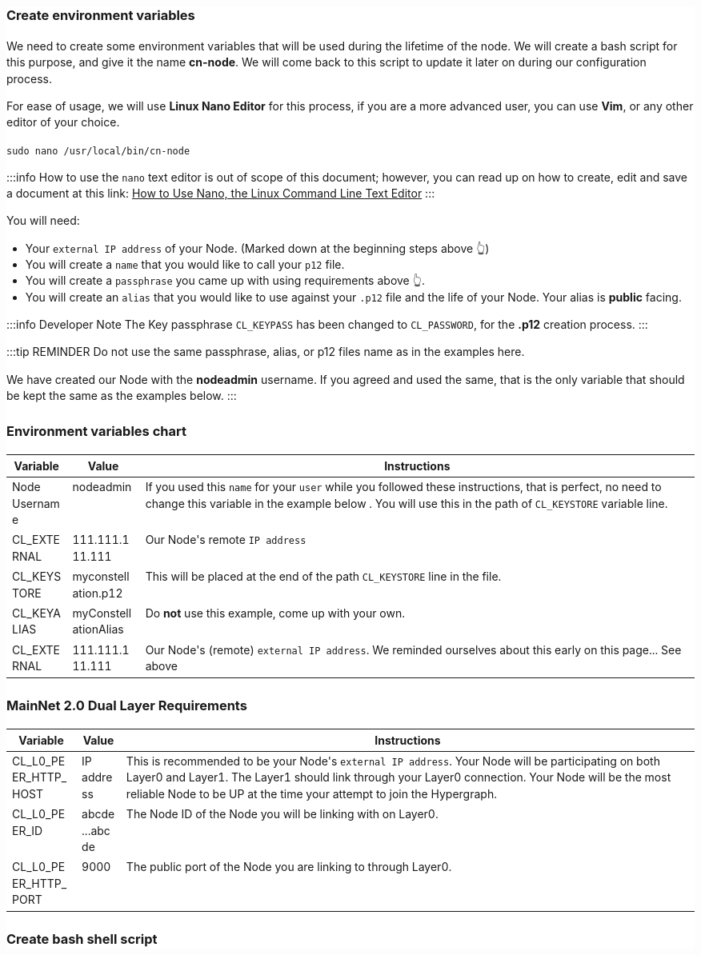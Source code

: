 ### Create environment variables

We need to create some environment variables that will be used during the lifetime of the node. We will create a bash script for this purpose, and give it the name **cn-node**. We will come back to this script to update it later on during our configuration process.

For ease of usage, we will use **Linux Nano Editor** for this process, if you are a more advanced user, you can use **Vim**, or any other editor of your choice.

```
sudo nano /usr/local/bin/cn-node
```

:::info
How to use the `nano` text editor is out of scope of this document; however, you can read up on how to create, edit and save a document at this link:  [How to Use Nano, the Linux Command Line Text Editor](https://linuxize.com/post/how-to-use-nano-text-editor/)
:::

You will need:
- Your `external IP address` of your Node. (Marked down at the beginning steps above 👆)
- You will create a `name` that you would like to call your `p12` file.
- You will create a `passphrase` you came up with using requirements above 👆.
- You will create an `alias` that you would like to use against your `.p12` file and the life of your Node.  Your alias is **public** facing.

:::info Developer Note
The Key passphrase `CL_KEYPASS` has been changed to `CL_PASSWORD`, for the **.p12** creation process.
:::

:::tip REMINDER 
Do not use the same passphrase, alias, or p12 files name as in the examples here.

We have created our Node with the **nodeadmin** username. If you agreed and used the same, that is the only variable that should be kept the same as the examples below.
:::

### Environment variables chart
| Variable | Value	| Instructions |
| --- | --- | --- |
| Node Username | nodeadmin | If you used this `name` for your `user` while you followed these instructions, that is perfect, no need to change this variable in the example below . You will use this in the path of `CL_KEYSTORE` variable line. |
| CL_EXTERNAL | 111.111.111.111 | Our Node's remote `IP address` |
| CL_KEYSTORE | myconstellation.p12 | This will be placed at the end of the path `CL_KEYSTORE` line in the file.
| CL_KEYALIAS | myConstellationAlias | Do **not** use this example, come up with your own. |
| CL_EXTERNAL |111.111.111.111 | Our Node's (remote) `external IP address`. We reminded ourselves about this early on this page... See above |

### MainNet 2.0 Dual Layer Requirements
| Variable | Value	| Instructions |
| --- | --- | --- |
| CL_L0_PEER_HTTP_HOST | IP address | This is recommended to be your Node's `external IP address`.  Your Node will be participating on both Layer0 and Layer1.  The Layer1 should link through your Layer0 connection.  Your Node will be the most reliable Node to be UP at the time your attempt to join the Hypergraph. |
| CL_L0_PEER_ID | abcde...abcde | The Node ID of the Node you will be linking with on Layer0. |
| CL_L0_PEER_HTTP_PORT | 9000 | The public port of the Node you are linking to through Layer0. |
### Create bash shell script
